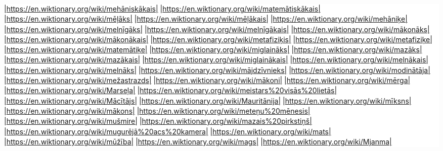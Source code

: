|https://en.wiktionary.org/wiki/mehāniskākais|
|https://en.wiktionary.org/wiki/matemātiskākais|
|https://en.wiktionary.org/wiki/mēļāks|
|https://en.wiktionary.org/wiki/mēļākais|
|https://en.wiktionary.org/wiki/mehāniķe|
|https://en.wiktionary.org/wiki/melnīgāks|
|https://en.wiktionary.org/wiki/melnīgākais|
|https://en.wiktionary.org/wiki/mākonāks|
|https://en.wiktionary.org/wiki/mākonākais|
|https://en.wiktionary.org/wiki/metafiziķis|
|https://en.wiktionary.org/wiki/metafiziķe|
|https://en.wiktionary.org/wiki/matemātiķe|
|https://en.wiktionary.org/wiki/miglaināks|
|https://en.wiktionary.org/wiki/mazāks|
|https://en.wiktionary.org/wiki/mazākais|
|https://en.wiktionary.org/wiki/miglainākais|
|https://en.wiktionary.org/wiki/melnākais|
|https://en.wiktionary.org/wiki/melnāks|
|https://en.wiktionary.org/wiki/mājdzīvnieks|
|https://en.wiktionary.org/wiki/modinātāja|
|https://en.wiktionary.org/wiki/mežastrazds|
|https://en.wiktionary.org/wiki/mākoni|
|https://en.wiktionary.org/wiki/mērga|
|https://en.wiktionary.org/wiki/Marseļa|
|https://en.wiktionary.org/wiki/meistars%20visās%20lietās|
|https://en.wiktionary.org/wiki/Mācītājs|
|https://en.wiktionary.org/wiki/Mauritānija|
|https://en.wiktionary.org/wiki/mīksns|
|https://en.wiktionary.org/wiki/mākons|
|https://en.wiktionary.org/wiki/meteņu%20mēnesis|
|https://en.wiktionary.org/wiki/mušmire|
|https://en.wiktionary.org/wiki/mazais%20pirkstiņš|
|https://en.wiktionary.org/wiki/mugurējā%20acs%20kamera|
|https://en.wiktionary.org/wiki/mats|
|https://en.wiktionary.org/wiki/mūžība|
|https://en.wiktionary.org/wiki/mags|
|https://en.wiktionary.org/wiki/Mjanma|